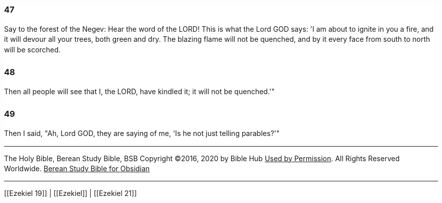 ### 47
Say to the forest of the Negev: Hear the word of the LORD! This is what the Lord GOD says: 'I am about to ignite in you a fire, and it will devour all your trees, both green and dry. The blazing flame will not be quenched, and by it every face from south to north will be scorched.

### 48
Then all people will see that I, the LORD, have kindled it; it will not be quenched.'"

### 49
Then I said, "Ah, Lord GOD, they are saying of me, 'Is he not just telling parables?'"

---

The Holy Bible, Berean Study Bible, BSB
Copyright ©2016, 2020 by Bible Hub
[Used by Permission](https://berean.bible/terms.htm). All Rights Reserved Worldwide.
[Berean Study Bible for Obsidian](https://github.com/gapmiss/berean-study-bible-for-obsidian)

---

[[Ezekiel 19]] | [[Ezekiel]] | [[Ezekiel 21]]

